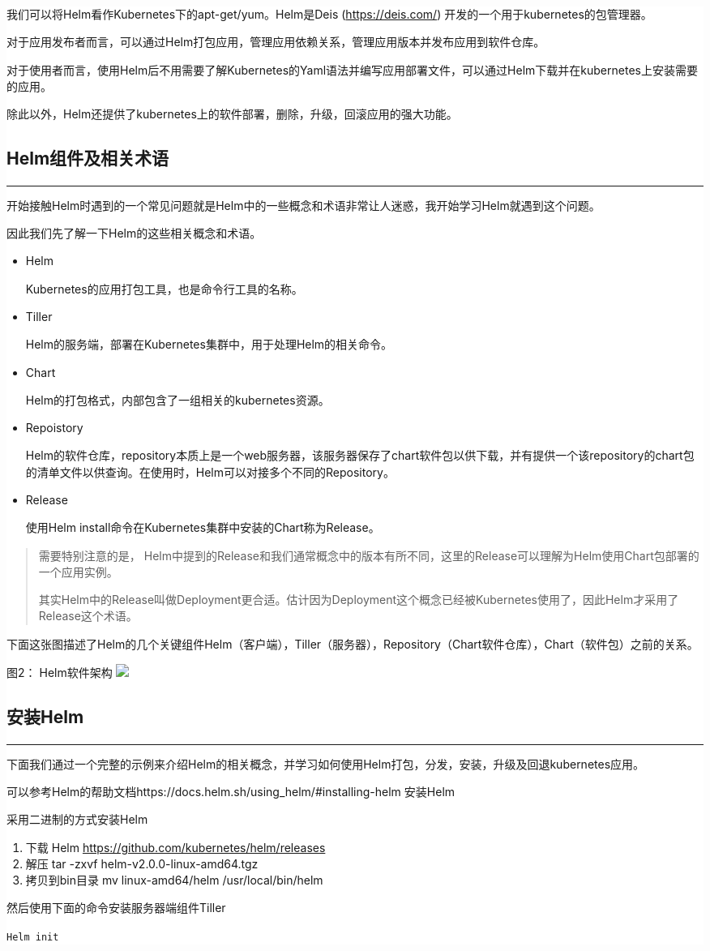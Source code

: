 我们可以将Helm看作Kubernetes下的apt-get/yum。Helm是Deis (https://deis.com/) 开发的一个用于kubernetes的包管理器。

对于应用发布者而言，可以通过Helm打包应用，管理应用依赖关系，管理应用版本并发布应用到软件仓库。

对于使用者而言，使用Helm后不用需要了解Kubernetes的Yaml语法并编写应用部署文件，可以通过Helm下载并在kubernetes上安装需要的应用。

除此以外，Helm还提供了kubernetes上的软件部署，删除，升级，回滚应用的强大功能。

## Helm组件及相关术语
- - -
开始接触Helm时遇到的一个常见问题就是Helm中的一些概念和术语非常让人迷惑，我开始学习Helm就遇到这个问题。

因此我们先了解一下Helm的这些相关概念和术语。

* Helm   

  Kubernetes的应用打包工具，也是命令行工具的名称。
* Tiller 

  Helm的服务端，部署在Kubernetes集群中，用于处理Helm的相关命令。
* Chart 

  Helm的打包格式，内部包含了一组相关的kubernetes资源。
* Repoistory 
  
  Helm的软件仓库，repository本质上是一个web服务器，该服务器保存了chart软件包以供下载，并有提供一个该repository的chart包的清单文件以供查询。在使用时，Helm可以对接多个不同的Repository。
* Release 
  
  使用Helm install命令在Kubernetes集群中安装的Chart称为Release。

>  需要特别注意的是， Helm中提到的Release和我们通常概念中的版本有所不同，这里的Release可以理解为Helm使用Chart包部署的一个应用实例。
>  
>  其实Helm中的Release叫做Deployment更合适。估计因为Deployment这个概念已经被Kubernetes使用了，因此Helm才采用了Release这个术语。

下面这张图描述了Helm的几个关键组件Helm（客户端），Tiller（服务器），Repository（Chart软件仓库），Chart（软件包）之前的关系。

图2： Helm软件架构
![](/img/2018-04-16-using-helm-to-deploy-to-kubernetes/helm-architecture.png)

## 安装Helm
- - -
下面我们通过一个完整的示例来介绍Helm的相关概念，并学习如何使用Helm打包，分发，安装，升级及回退kubernetes应用。

可以参考Helm的帮助文档https://docs.helm.sh/using_helm/#installing-helm 安装Helm

采用二进制的方式安装Helm

1. 下载 Helm https://github.com/kubernetes/helm/releases
1. 解压 tar -zxvf helm-v2.0.0-linux-amd64.tgz
1. 拷贝到bin目录 mv linux-amd64/helm /usr/local/bin/helm

然后使用下面的命令安装服务器端组件Tiller

```bash
Helm init
```
